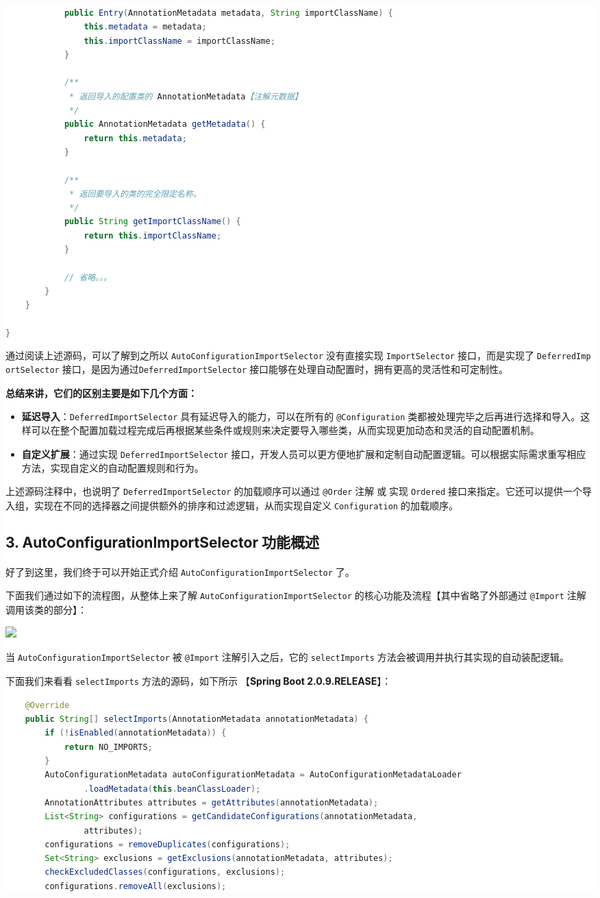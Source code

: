 ```java
            public Entry(AnnotationMetadata metadata, String importClassName) {
                this.metadata = metadata;
                this.importClassName = importClassName;
            }

            /**
             * 返回导入的配置类的 AnnotationMetadata【注解元数据】
             */
            public AnnotationMetadata getMetadata() {
                return this.metadata;
            }

            /**
             * 返回要导入的类的完全限定名称。
             */
            public String getImportClassName() {
                return this.importClassName;
            }

            // 省略。。。
        }
    }

}

```

通过阅读上述源码，可以了解到之所以  `AutoConfigurationImportSelector`  没有直接实现 `ImportSelector` 接口，而是实现了 `DeferredImportSelector` 接口，是因为通过`DeferredImportSelector` 接口能够在处理自动配置时，拥有更高的灵活性和可定制性。

**总结来讲，它们的区别主要是如下几个方面：**

- **延迟导入**：`DeferredImportSelector` 具有延迟导入的能力，可以在所有的 `@Configuration` 类都被处理完毕之后再进行选择和导入。这样可以在整个配置加载过程完成后再根据某些条件或规则来决定要导入哪些类，从而实现更加动态和灵活的自动配置机制。

- **自定义扩展**：通过实现 `DeferredImportSelector` 接口，开发人员可以更方便地扩展和定制自动配置逻辑。可以根据实际需求重写相应方法，实现自定义的自动配置规则和行为。

上述源码注释中，也说明了 `DeferredImportSelector` 的加载顺序可以通过 `@Order` 注解 或 实现 `Ordered` 接口来指定。它还可以提供一个导入组，实现在不同的选择器之间提供额外的排序和过滤逻辑，从而实现自定义 `Configuration` 的加载顺序。

## 3. AutoConfigurationImportSelector 功能概述

好了到这里，我们终于可以开始正式介绍 `AutoConfigurationImportSelector` 了。

下面我们通过如下的流程图，从整体上来了解 `AutoConfigurationImportSelector` 的核心功能及流程【其中省略了外部通过 `@Import` 注解调用该类的部分】：

 ![](autoconfigurationimportselector.png)

当 `AutoConfigurationImportSelector` 被 `@Import` 注解引入之后，它的 `selectImports` 方法会被调用并执行其实现的自动装配逻辑。

下面我们来看看 `selectImports` 方法的源码，如下所示 【**Spring Boot 2.0.9.RELEASE**】：

```java
    @Override
    public String[] selectImports(AnnotationMetadata annotationMetadata) {
        if (!isEnabled(annotationMetadata)) {
            return NO_IMPORTS;
        }
        AutoConfigurationMetadata autoConfigurationMetadata = AutoConfigurationMetadataLoader
                .loadMetadata(this.beanClassLoader);
        AnnotationAttributes attributes = getAttributes(annotationMetadata);
        List<String> configurations = getCandidateConfigurations(annotationMetadata,
                attributes);
        configurations = removeDuplicates(configurations);
        Set<String> exclusions = getExclusions(annotationMetadata, attributes);
        checkExcludedClasses(configurations, exclusions);
        configurations.removeAll(exclusions);
```